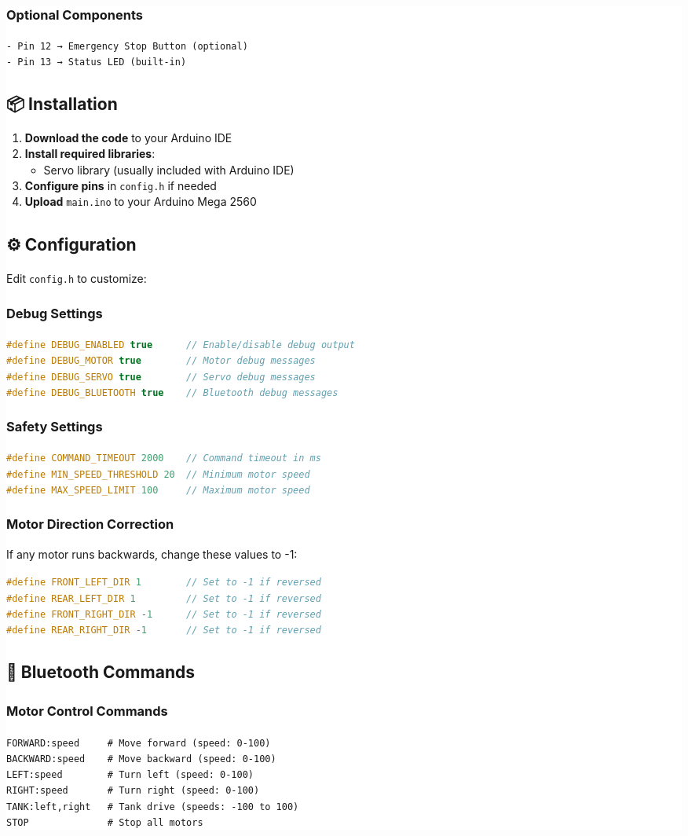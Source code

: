 ### Optional Components
```
- Pin 12 → Emergency Stop Button (optional)
- Pin 13 → Status LED (built-in)
```

## 📦 Installation

1. **Download the code** to your Arduino IDE
2. **Install required libraries**:
   - Servo library (usually included with Arduino IDE)
3. **Configure pins** in `config.h` if needed
4. **Upload** `main.ino` to your Arduino Mega 2560

## ⚙ Configuration

Edit `config.h` to customize:

### Debug Settings
```cpp
#define DEBUG_ENABLED true      // Enable/disable debug output
#define DEBUG_MOTOR true        // Motor debug messages
#define DEBUG_SERVO true        // Servo debug messages
#define DEBUG_BLUETOOTH true    // Bluetooth debug messages
```

### Safety Settings
```cpp
#define COMMAND_TIMEOUT 2000    // Command timeout in ms
#define MIN_SPEED_THRESHOLD 20  // Minimum motor speed
#define MAX_SPEED_LIMIT 100     // Maximum motor speed
```

### Motor Direction Correction
If any motor runs backwards, change these values to -1:
```cpp
#define FRONT_LEFT_DIR 1        // Set to -1 if reversed
#define REAR_LEFT_DIR 1         // Set to -1 if reversed
#define FRONT_RIGHT_DIR -1      // Set to -1 if reversed
#define REAR_RIGHT_DIR -1       // Set to -1 if reversed
```

## 📱 Bluetooth Commands

### Motor Control Commands
```
FORWARD:speed     # Move forward (speed: 0-100)
BACKWARD:speed    # Move backward (speed: 0-100)
LEFT:speed        # Turn left (speed: 0-100)
RIGHT:speed       # Turn right (speed: 0-100)
TANK:left,right   # Tank drive (speeds: -100 to 100)
STOP              # Stop all motors
```

